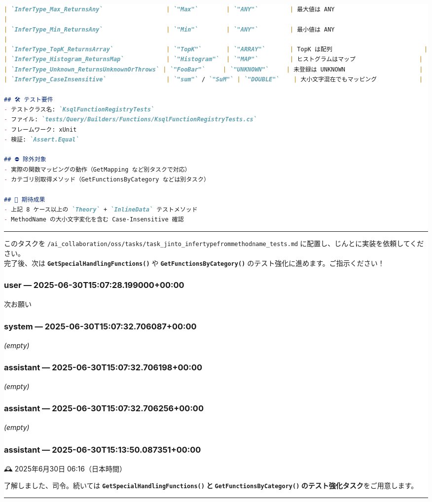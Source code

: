 ```markdown
| `InferType_Max_ReturnsAny`                  | `"Max"`        | `"ANY"`         | 最大値は ANY                          |
| `InferType_Min_ReturnsAny`                  | `"Min"`        | `"ANY"`         | 最小値は ANY                          |
| `InferType_TopK_ReturnsArray`               | `"TopK"`       | `"ARRAY"`       | TopK は配列                          |
| `InferType_Histogram_ReturnsMap`            | `"Histogram"`  | `"MAP"`         | ヒストグラムはマップ                  |
| `InferType_Unknown_ReturnsUnknownOrThrows` | `"FooBar"`     | `"UNKNOWN"`     | 未登録は UNKNOWN                     |
| `InferType_CaseInsensitive`                 | `"sum"` / `"SuM"` | `"DOUBLE"`    | 大小文字混在でもマッピング            |

## 🛠️ テスト要件
- テストクラス名: `KsqlFunctionRegistryTests`
- ファイル: `tests/Query/Builders/Functions/KsqlFunctionRegistryTests.cs`
- フレームワーク: xUnit
- 検証: `Assert.Equal`

## ⛔ 除外対象
- 実際の関数マッピングの動作（GetMapping など別タスクで対応）
- カテゴリ別取得メソッド（GetFunctionsByCategory などは別タスク）

## 🏁 期待成果
- 上記 8 ケース以上の `Theory` + `InlineData` テストメソッド
- MethodName の大小文字変化を含む Case-Insensitive 確認
```

---

このタスクを `/ai_collaboration/oss/tasks/task_jinto_infertypefrommethodname_tests.md` に配置し、じんとに実装を依頼してください。  
完了後、次は **`GetSpecialHandlingFunctions()`** や **`GetFunctionsByCategory()`** のテスト強化に進めます。ご指示ください！
### user — 2025-06-30T15:07:28.199000+00:00

次お願い
### system — 2025-06-30T15:07:32.706087+00:00

_(empty)_
### assistant — 2025-06-30T15:07:32.706198+00:00

_(empty)_
### assistant — 2025-06-30T15:07:32.706256+00:00

_(empty)_
### assistant — 2025-06-30T15:13:50.087351+00:00

🕰️ 2025年6月30日 06:16（日本時間）

了解しました、司令。続いては **`GetSpecialHandlingFunctions()` と `GetFunctionsByCategory()` のテスト強化タスク**をご用意します。

---